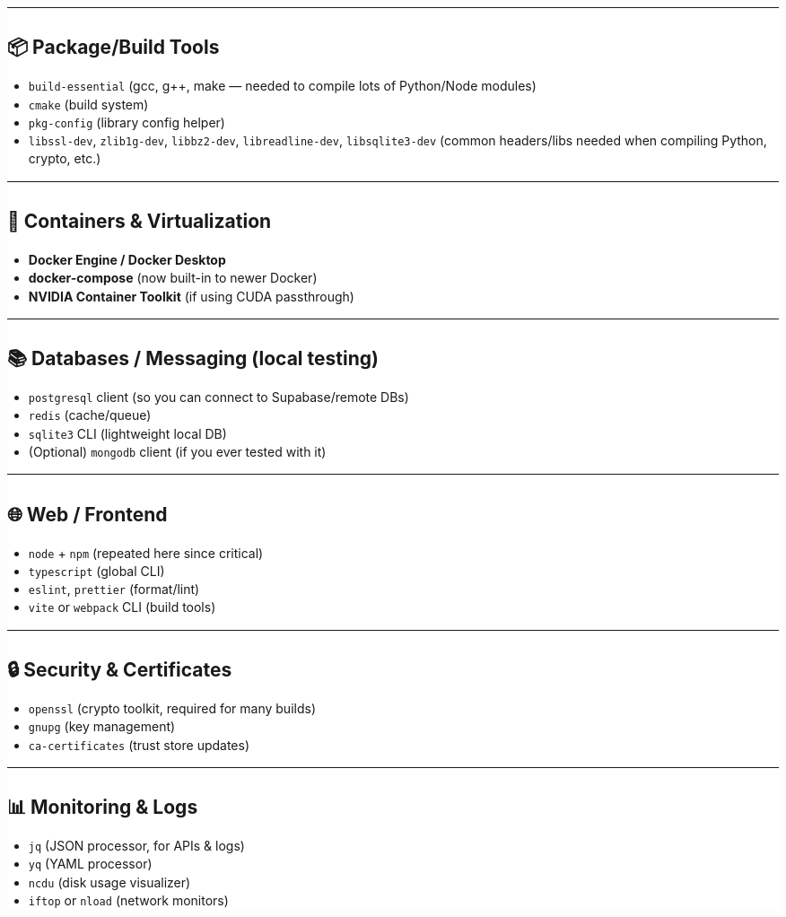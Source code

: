 * * *

📦 Package/Build Tools
----------------------

*   `build-essential` (gcc, g++, make — needed to compile lots of Python/Node modules)
*   `cmake` (build system)
*   `pkg-config` (library config helper)
*   `libssl-dev`, `zlib1g-dev`, `libbz2-dev`, `libreadline-dev`, `libsqlite3-dev` (common headers/libs needed when compiling Python, crypto, etc.)

* * *

🐳 Containers & Virtualization
------------------------------

*   **Docker Engine / Docker Desktop**
*   **docker-compose** (now built-in to newer Docker)
*   **NVIDIA Container Toolkit** (if using CUDA passthrough)

* * *

📚 Databases / Messaging (local testing)
----------------------------------------

*   `postgresql` client (so you can connect to Supabase/remote DBs)
*   `redis` (cache/queue)
*   `sqlite3` CLI (lightweight local DB)
*   (Optional) `mongodb` client (if you ever tested with it)

* * *

🌐 Web / Frontend
-----------------

*   `node` + `npm` (repeated here since critical)
*   `typescript` (global CLI)
*   `eslint`, `prettier` (format/lint)
*   `vite` or `webpack` CLI (build tools)

* * *

🔒 Security & Certificates
--------------------------

*   `openssl` (crypto toolkit, required for many builds)
*   `gnupg` (key management)
*   `ca-certificates` (trust store updates)

* * *

📊 Monitoring & Logs
--------------------

*   `jq` (JSON processor, for APIs & logs)
*   `yq` (YAML processor)
*   `ncdu` (disk usage visualizer)
*   `iftop` or `nload` (network monitors)
